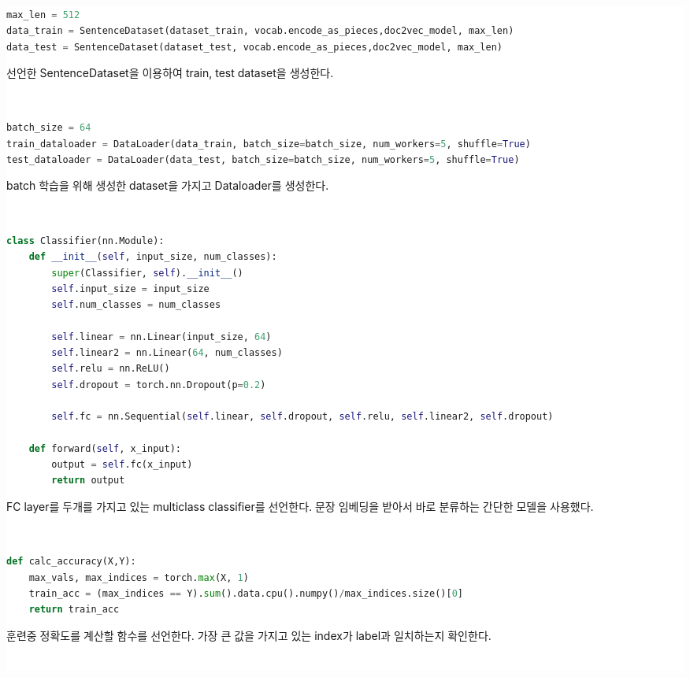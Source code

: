 

```python
max_len = 512
data_train = SentenceDataset(dataset_train, vocab.encode_as_pieces,doc2vec_model, max_len)
data_test = SentenceDataset(dataset_test, vocab.encode_as_pieces,doc2vec_model, max_len)
```

선언한 SentenceDataset을 이용하여 train, test dataset을 생성한다.

&nbsp;



```python
batch_size = 64
train_dataloader = DataLoader(data_train, batch_size=batch_size, num_workers=5, shuffle=True)
test_dataloader = DataLoader(data_test, batch_size=batch_size, num_workers=5, shuffle=True)
```

batch 학습을 위해 생성한 dataset을 가지고 Dataloader를 생성한다.

&nbsp;



```python
class Classifier(nn.Module):
    def __init__(self, input_size, num_classes):
        super(Classifier, self).__init__()
        self.input_size = input_size
        self.num_classes = num_classes

        self.linear = nn.Linear(input_size, 64)
        self.linear2 = nn.Linear(64, num_classes)
        self.relu = nn.ReLU()
        self.dropout = torch.nn.Dropout(p=0.2)
    
        self.fc = nn.Sequential(self.linear, self.dropout, self.relu, self.linear2, self.dropout)

    def forward(self, x_input):
        output = self.fc(x_input)
        return output
```

FC layer를 두개를 가지고 있는 multiclass classifier를 선언한다. 문장 임베딩을 받아서 바로 분류하는 간단한 모델을 사용했다.

&nbsp;



```python
def calc_accuracy(X,Y):
    max_vals, max_indices = torch.max(X, 1)
    train_acc = (max_indices == Y).sum().data.cpu().numpy()/max_indices.size()[0]
    return train_acc
```

훈련중 정확도를 계산할 함수를 선언한다. 가장 큰 값을 가지고 있는 index가 label과 일치하는지 확인한다.

&nbsp;
